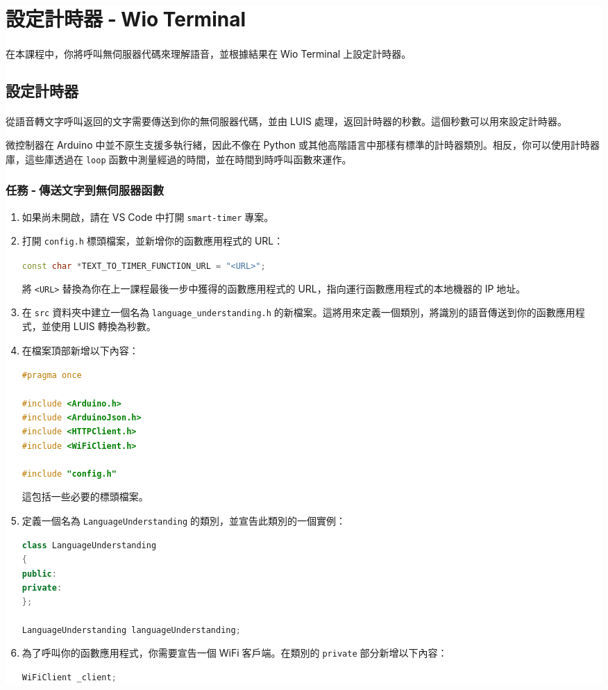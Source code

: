 
# 設定計時器 - Wio Terminal

在本課程中，你將呼叫無伺服器代碼來理解語音，並根據結果在 Wio Terminal 上設定計時器。

## 設定計時器

從語音轉文字呼叫返回的文字需要傳送到你的無伺服器代碼，並由 LUIS 處理，返回計時器的秒數。這個秒數可以用來設定計時器。

微控制器在 Arduino 中並不原生支援多執行緒，因此不像在 Python 或其他高階語言中那樣有標準的計時器類別。相反，你可以使用計時器庫，這些庫透過在 `loop` 函數中測量經過的時間，並在時間到時呼叫函數來運作。

### 任務 - 傳送文字到無伺服器函數

1. 如果尚未開啟，請在 VS Code 中打開 `smart-timer` 專案。

1. 打開 `config.h` 標頭檔案，並新增你的函數應用程式的 URL：

    ```cpp
    const char *TEXT_TO_TIMER_FUNCTION_URL = "<URL>";
    ```

    將 `<URL>` 替換為你在上一課程最後一步中獲得的函數應用程式的 URL，指向運行函數應用程式的本地機器的 IP 地址。

1. 在 `src` 資料夾中建立一個名為 `language_understanding.h` 的新檔案。這將用來定義一個類別，將識別的語音傳送到你的函數應用程式，並使用 LUIS 轉換為秒數。

1. 在檔案頂部新增以下內容：

    ```cpp
    #pragma once
    
    #include <Arduino.h>
    #include <ArduinoJson.h>
    #include <HTTPClient.h>
    #include <WiFiClient.h>
    
    #include "config.h"
    ```

    這包括一些必要的標頭檔案。

1. 定義一個名為 `LanguageUnderstanding` 的類別，並宣告此類別的一個實例：

    ```cpp
    class LanguageUnderstanding
    {
    public:
    private:
    };

    LanguageUnderstanding languageUnderstanding;
    ```

1. 為了呼叫你的函數應用程式，你需要宣告一個 WiFi 客戶端。在類別的 `private` 部分新增以下內容：

    ```cpp
    WiFiClient _client;
    ```
